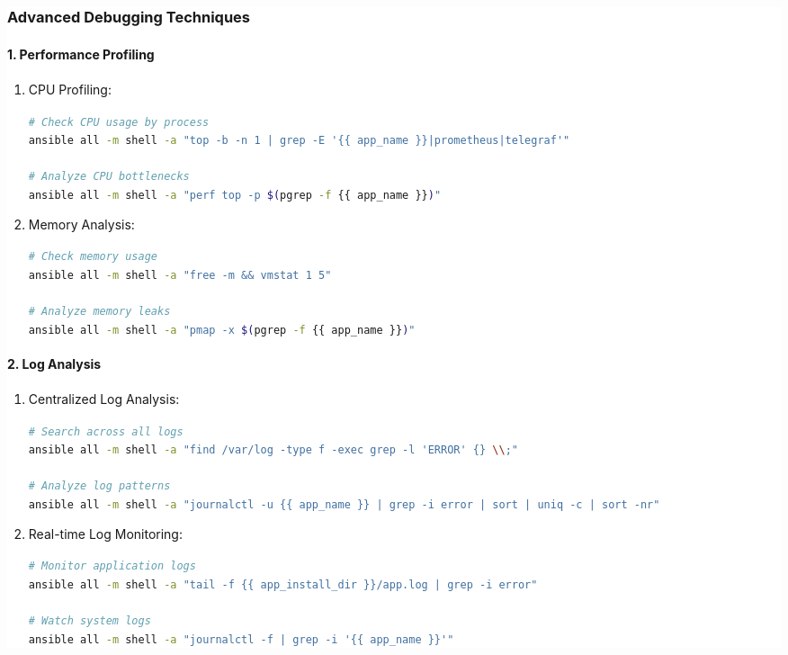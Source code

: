 ### Advanced Debugging Techniques

#### 1. Performance Profiling

1. CPU Profiling:
   ```bash
   # Check CPU usage by process
   ansible all -m shell -a "top -b -n 1 | grep -E '{{ app_name }}|prometheus|telegraf'"
   
   # Analyze CPU bottlenecks
   ansible all -m shell -a "perf top -p $(pgrep -f {{ app_name }})"
   ```

2. Memory Analysis:
   ```bash
   # Check memory usage
   ansible all -m shell -a "free -m && vmstat 1 5"
   
   # Analyze memory leaks
   ansible all -m shell -a "pmap -x $(pgrep -f {{ app_name }})"
   ```

#### 2. Log Analysis

1. Centralized Log Analysis:
   ```bash
   # Search across all logs
   ansible all -m shell -a "find /var/log -type f -exec grep -l 'ERROR' {} \\;"
   
   # Analyze log patterns
   ansible all -m shell -a "journalctl -u {{ app_name }} | grep -i error | sort | uniq -c | sort -nr"
   ```

2. Real-time Log Monitoring:
   ```bash
   # Monitor application logs
   ansible all -m shell -a "tail -f {{ app_install_dir }}/app.log | grep -i error"
   
   # Watch system logs
   ansible all -m shell -a "journalctl -f | grep -i '{{ app_name }}'"
   ``` 